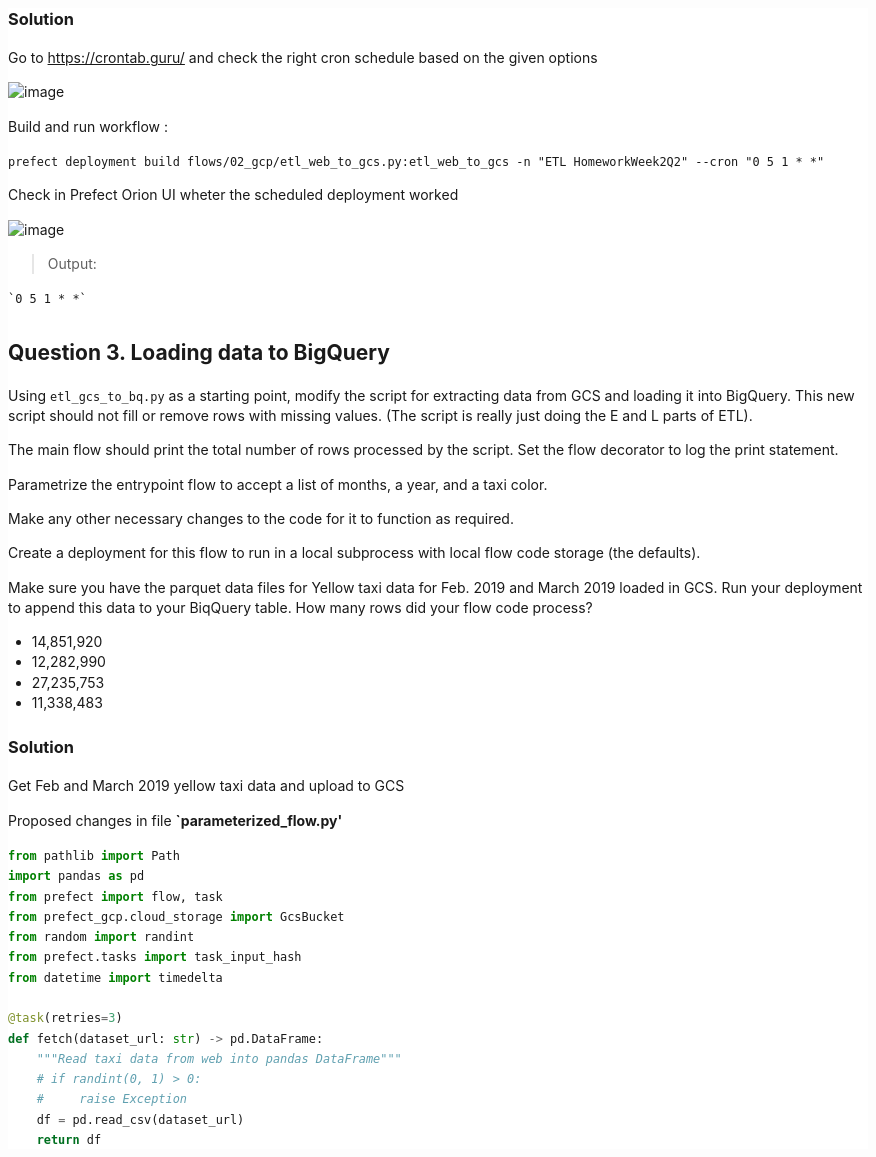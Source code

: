### Solution

Go to https://crontab.guru/ and check the right cron schedule based on the given options

![image](https://user-images.githubusercontent.com/104417609/217064808-34316a11-2f8c-4b6d-af2b-8423df673a8a.png)

Build and run workflow :
```
prefect deployment build flows/02_gcp/etl_web_to_gcs.py:etl_web_to_gcs -n "ETL HomeworkWeek2Q2" --cron "0 5 1 * *"
```

Check in Prefect Orion UI wheter the scheduled deployment worked

![image](https://user-images.githubusercontent.com/104417609/217181777-9de34ed8-1e8e-4966-8267-919e3aecfe3b.png)

>Output:
```
`0 5 1 * *`
```

## Question 3. Loading data to BigQuery 

Using `etl_gcs_to_bq.py` as a starting point, modify the script for extracting data from GCS and loading it into BigQuery. This new script should not fill or remove rows with missing values. (The script is really just doing the E and L parts of ETL).

The main flow should print the total number of rows processed by the script. Set the flow decorator to log the print statement.

Parametrize the entrypoint flow to accept a list of months, a year, and a taxi color. 

Make any other necessary changes to the code for it to function as required.

Create a deployment for this flow to run in a local subprocess with local flow code storage (the defaults).

Make sure you have the parquet data files for Yellow taxi data for Feb. 2019 and March 2019 loaded in GCS. Run your deployment to append this data to your BiqQuery table. How many rows did your flow code process?

- 14,851,920
- 12,282,990
- 27,235,753
- 11,338,483

### Solution

Get Feb and March 2019 yellow taxi data and upload to GCS 

Proposed changes in file **`parameterized_flow.py'**
``` python
from pathlib import Path
import pandas as pd
from prefect import flow, task
from prefect_gcp.cloud_storage import GcsBucket
from random import randint
from prefect.tasks import task_input_hash
from datetime import timedelta

@task(retries=3)
def fetch(dataset_url: str) -> pd.DataFrame:
    """Read taxi data from web into pandas DataFrame"""
    # if randint(0, 1) > 0:
    #     raise Exception
    df = pd.read_csv(dataset_url)
    return df

```